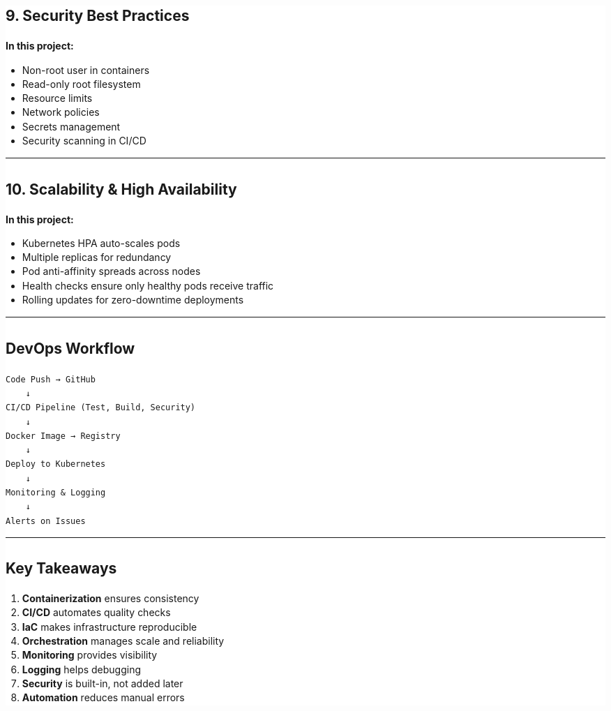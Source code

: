 
## 9. Security Best Practices

**In this project:**
- Non-root user in containers
- Read-only root filesystem
- Resource limits
- Network policies
- Secrets management
- Security scanning in CI/CD

---

## 10. Scalability & High Availability

**In this project:**
- Kubernetes HPA auto-scales pods
- Multiple replicas for redundancy
- Pod anti-affinity spreads across nodes
- Health checks ensure only healthy pods receive traffic
- Rolling updates for zero-downtime deployments

---

## DevOps Workflow

```
Code Push → GitHub
    ↓
CI/CD Pipeline (Test, Build, Security)
    ↓
Docker Image → Registry
    ↓
Deploy to Kubernetes
    ↓
Monitoring & Logging
    ↓
Alerts on Issues
```

---

## Key Takeaways

1. **Containerization** ensures consistency
2. **CI/CD** automates quality checks
3. **IaC** makes infrastructure reproducible
4. **Orchestration** manages scale and reliability
5. **Monitoring** provides visibility
6. **Logging** helps debugging
7. **Security** is built-in, not added later
8. **Automation** reduces manual errors

